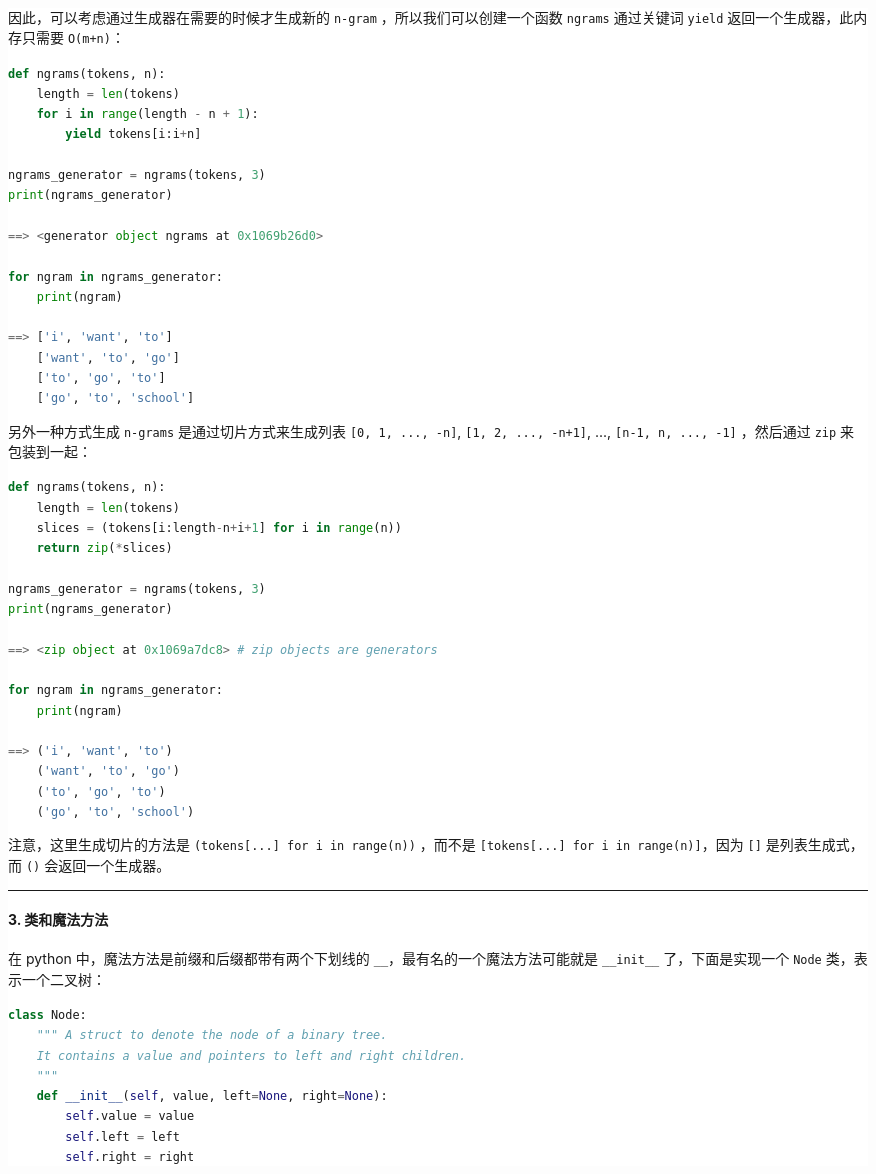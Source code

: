因此，可以考虑通过生成器在需要的时候才生成新的 `n-gram` ，所以我们可以创建一个函数 `ngrams` 通过关键词 `yield` 返回一个生成器，此内存只需要 `O(m+n)`：

```python
def ngrams(tokens, n):
    length = len(tokens)
    for i in range(length - n + 1):
        yield tokens[i:i+n]

ngrams_generator = ngrams(tokens, 3)
print(ngrams_generator)

==> <generator object ngrams at 0x1069b26d0>

for ngram in ngrams_generator:
    print(ngram)

==> ['i', 'want', 'to']
    ['want', 'to', 'go']
    ['to', 'go', 'to']
    ['go', 'to', 'school']
```

另外一种方式生成 `n-grams` 是通过切片方式来生成列表 `[0, 1, ..., -n]`, `[1, 2, ..., -n+1]`, ..., `[n-1, n, ..., -1]` ，然后通过 `zip` 来包装到一起：

```python
def ngrams(tokens, n):
    length = len(tokens)
    slices = (tokens[i:length-n+i+1] for i in range(n))
    return zip(*slices)

ngrams_generator = ngrams(tokens, 3)
print(ngrams_generator)

==> <zip object at 0x1069a7dc8> # zip objects are generators

for ngram in ngrams_generator:
    print(ngram)

==> ('i', 'want', 'to')
    ('want', 'to', 'go')
    ('to', 'go', 'to')
    ('go', 'to', 'school')
```

注意，这里生成切片的方法是 `(tokens[...] for i in range(n))` ，而不是 `[tokens[...] for i in range(n)]`，因为 `[]` 是列表生成式，而 `()` 会返回一个生成器。

------

#### 3. 类和魔法方法

 在 python 中，魔法方法是前缀和后缀都带有两个下划线的 `__`，最有名的一个魔法方法可能就是 `__init__` 了，下面是实现一个 `Node` 类，表示一个二叉树：

```python
class Node:
    """ A struct to denote the node of a binary tree.
    It contains a value and pointers to left and right children.
    """
    def __init__(self, value, left=None, right=None):
        self.value = value
        self.left = left
        self.right = right
```
